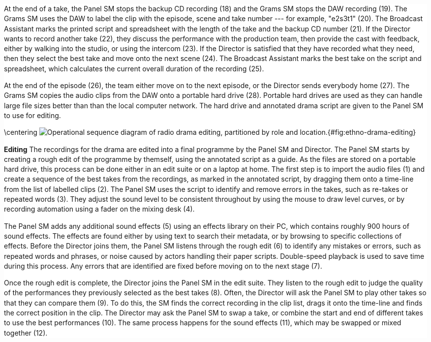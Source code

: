 At the end of a take, the Panel SM stops the backup CD recording (18)
and the Grams SM stops the DAW recording (19). The Grams SM uses the DAW
to label the clip with the episode, scene and take number --- for
example, "e2s3t1" (20). The Broadcast Assistant marks the printed script
and spreadsheet with the length of the take and the backup CD number
(21). If the Director wants to record another take (22), they discuss
the performance with the production team, then provide the cast with
feedback, either by walking into the studio, or using the intercom (23).
If the Director is satisfied that they have recorded what they need,
then they select the best take and move onto the next scene (24). The
Broadcast Assistant marks the best take on the script and spreadsheet,
which calculates the current overall duration of the recording (25).

At the end of the episode (26), the team either move on to the next
episode, or the Director sends everybody home (27). The Grams SM copies
the audio clips from the DAW onto a portable hard drive (28). Portable
hard drives are used as they can handle large file sizes better than
than the local computer network. The hard drive and annotated drama
script are given to the Panel SM to use for editing.

\centering
![Operational sequence diagram of radio drama editing, partitioned by
role and
location.](figs/drama-editing-workflow){#fig:ethno-drama-editing}

**Editing** The recordings for the drama are edited into a final programme by the
Panel SM and Director. The Panel SM starts by creating a rough edit of
the programme by themself, using the annotated script as a guide. As the
files are stored on a portable hard drive, this process can be done
either in an edit suite or on a laptop at home. The first step is to
import the audio files (1) and create a sequence of the best takes from
the recordings, as marked in the annotated script, by dragging them onto
a time-line from the list of labelled clips (2). The Panel SM uses the
script to identify and remove errors in the takes, such as re-takes or
repeated words (3). They adjust the sound level to be consistent
throughout by using the mouse to draw level curves, or by recording
automation using a fader on the mixing desk (4).

The Panel SM adds any additional sound effects (5) using an effects
library on their PC, which contains roughly 900 hours of sound effects.
The effects are found either by using text to search their metadata, or
by browsing to specific collections of effects. Before the Director
joins them, the Panel SM listens through the rough edit (6) to identify
any mistakes or errors, such as repeated words and phrases, or noise
caused by actors handling their paper scripts. Double-speed playback is
used to save time during this process. Any errors that are identified
are fixed before moving on to the next stage (7).

Once the rough edit is complete, the Director joins the Panel SM in the
edit suite. They listen to the rough edit to judge the quality of the
performances they previously selected as the best takes (8). Often, the
Director will ask the Panel SM to play other takes so that they can
compare them (9). To do this, the SM finds the correct recording in the
clip list, drags it onto the time-line and finds the correct position in
the clip. The Director may ask the Panel SM to swap a take, or combine
the start and end of different takes to use the best performances (10).
The same process happens for the sound effects (11), which may be
swapped or mixed together (12).
